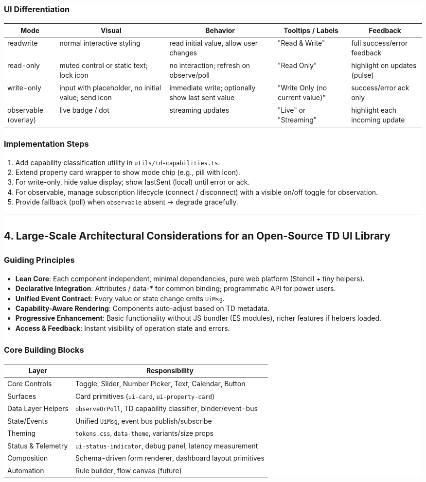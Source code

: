 ### UI Differentiation
| Mode | Visual | Behavior | Tooltips / Labels | Feedback |
|------|--------|----------|-------------------|----------|
| readwrite | normal interactive styling | read initial value, allow user changes | "Read & Write" | full success/error feedback |
| read-only | muted control or static text; lock icon | no interaction; refresh on observe/poll | "Read Only" | highlight on updates (pulse) |
| write-only | input with placeholder, no initial value; send icon | immediate write; optionally show last sent value | "Write Only (no current value)" | success/error ack only |
| observable (overlay) | live badge / dot | streaming updates | "Live" or "Streaming" | highlight each incoming update |

### Implementation Steps
1. Add capability classification utility in `utils/td-capabilities.ts`.
2. Extend property card wrapper to show mode chip (e.g., pill with icon).
3. For write-only, hide value display; show lastSent (local) until error or ack.
4. For observable, manage subscription lifecycle (connect / disconnect) with a visible on/off toggle for observation.
5. Provide fallback (poll) when `observable` absent → degrade gracefully.

---
## 4. Large-Scale Architectural Considerations for an Open-Source TD UI Library

### Guiding Principles
- **Lean Core**: Each component independent, minimal dependencies, pure web platform (Stencil + tiny helpers).
- **Declarative Integration**: Attributes / data-* for common binding; programmatic API for power users.
- **Unified Event Contract**: Every value or state change emits `UiMsg`.
- **Capability-Aware Rendering**: Components auto-adjust based on TD metadata.
- **Progressive Enhancement**: Basic functionality without JS bundler (ES modules), richer features if helpers loaded.
- **Access & Feedback**: Instant visibility of operation state and errors.

### Core Building Blocks
| Layer | Responsibility |
|-------|----------------|
| Core Controls | Toggle, Slider, Number Picker, Text, Calendar, Button |
| Surfaces | Card primitives (`ui-card`, `ui-property-card`) |
| Data Layer Helpers | `observeOrPoll`, TD capability classifier, binder/event-bus |
| State/Events | Unified `UiMsg`, event bus publish/subscribe |
| Theming | `tokens.css`, `data-theme`, variants/size props |
| Status & Telemetry | `ui-status-indicator`, debug panel, latency measurement |
| Composition | Schema-driven form renderer, dashboard layout primitives |
| Automation | Rule builder, flow canvas (future) |
